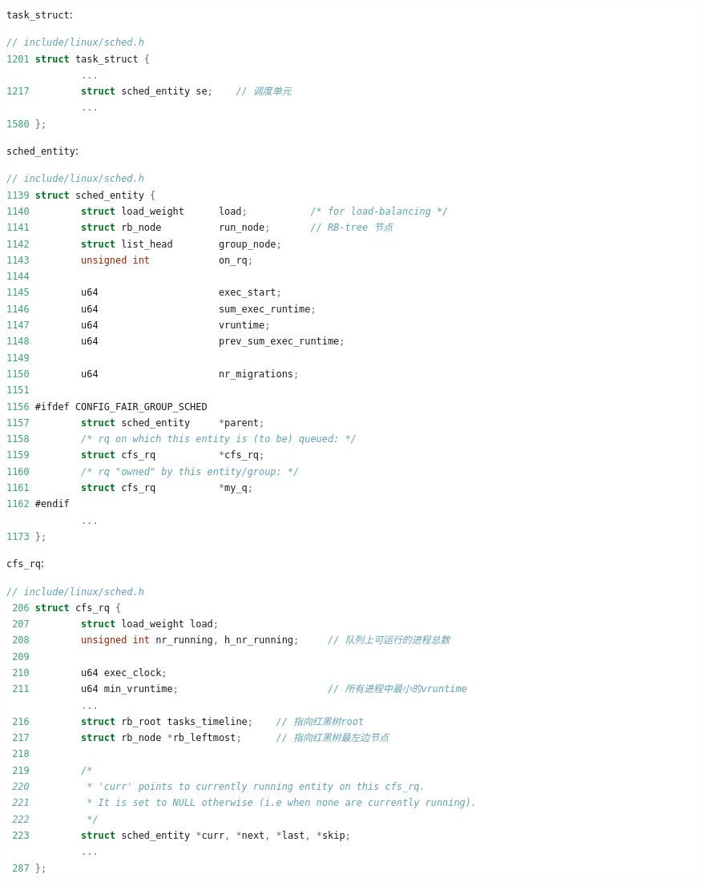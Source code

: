 `task_struct`:

```.c
// include/linux/sched.h
1201 struct task_struct {
	         ...
1217         struct sched_entity se;    // 调度单元
	         ...
1580 };
```

`sched_entity`:

```.c
// include/linux/sched.h
1139 struct sched_entity {
1140         struct load_weight      load;           /* for load-balancing */
1141         struct rb_node          run_node;       // RB-tree 节点
1142         struct list_head        group_node;
1143         unsigned int            on_rq;
1144 
1145         u64                     exec_start;
1146         u64                     sum_exec_runtime;
1147         u64                     vruntime;
1148         u64                     prev_sum_exec_runtime;
1149 
1150         u64                     nr_migrations;
1151 
1156 #ifdef CONFIG_FAIR_GROUP_SCHED
1157         struct sched_entity     *parent;
1158         /* rq on which this entity is (to be) queued: */
1159         struct cfs_rq           *cfs_rq;
1160         /* rq "owned" by this entity/group: */
1161         struct cfs_rq           *my_q;
1162 #endif
	         ...
1173 };
```

`cfs_rq`:

```.c
// include/linux/sched.h
 206 struct cfs_rq {
 207         struct load_weight load;
 208         unsigned int nr_running, h_nr_running;     // 队列上可运行的进程总数
 209 
 210         u64 exec_clock; 
 211         u64 min_vruntime;                          // 所有进程中最小的vruntime
	         ...
 216         struct rb_root tasks_timeline;    // 指向红黑树root
 217         struct rb_node *rb_leftmost;      // 指向红黑树最左边节点
 218 
 219         /*
 220          * 'curr' points to currently running entity on this cfs_rq.
 221          * It is set to NULL otherwise (i.e when none are currently running).
 222          */
 223         struct sched_entity *curr, *next, *last, *skip;
	         ...
 287 };
```
